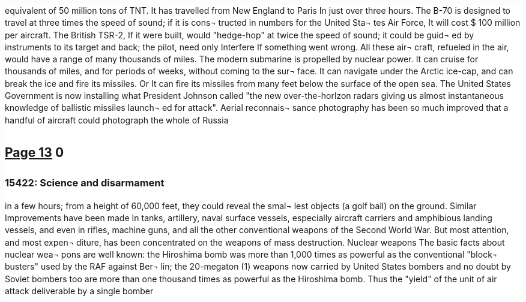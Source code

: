 equivalent of 50 million tons of TNT.
It has travelled from New England to
Paris In just over three hours. The
B-70 is designed to travel at three
times the speed of sound; if it is cons¬
tructed in numbers for the United Sta¬
tes Air Force, It will cost $ 100 million
per aircraft. The British TSR-2, If it
were built, would "hedge-hop" at twice
the speed of sound; it could be guid¬
ed by instruments to its target and
back; the pilot, need only Interfere If
something went wrong. All these air¬
craft, refueled in the air, would have
a range of many thousands of miles.
The modern submarine is propelled
by nuclear power. It can cruise for
thousands of miles, and for periods
of weeks, without coming to the sur¬
face. It can navigate under the Arctic
ice-cap, and can break the ice and fire
its missiles. Or It can fire its missiles
from many feet below the surface of
the open sea.
The United States Government is
now installing what President Johnson
called "the new over-the-horlzon
radars giving us almost instantaneous
knowledge of ballistic missiles launch¬
ed for attack". Aerial reconnais¬
sance photography has been so much
improved that a handful of aircraft
could photograph the whole of Russia
## [Page 13](https://demo.humlab.umu.se/courier/014255engo.pdf#page=13) 0
### 15422: Science and disarmament
in a few hours; from a height of
60,000 feet, they could reveal the smal¬
lest objects (a golf ball) on the ground.
Similar Improvements have been
made In tanks, artillery, naval surface
vessels, especially aircraft carriers and
amphibious landing vessels, and even
in rifles, machine guns, and all the
other conventional weapons of the
Second World War.
But most attention, and most expen¬
diture, has been concentrated on the
weapons of mass destruction.
Nuclear weapons
The basic facts about nuclear wea¬
pons are well known: the Hiroshima
bomb was more than 1,000 times as
powerful as the conventional "block¬
busters" used by the RAF against Ber¬
lin; the 20-megaton (1) weapons now
carried by United States bombers
and no doubt by Soviet bombers too
are more than one thousand times
as powerful as the Hiroshima bomb.
Thus the "yield" of the unit of air
attack deliverable by a single bomber